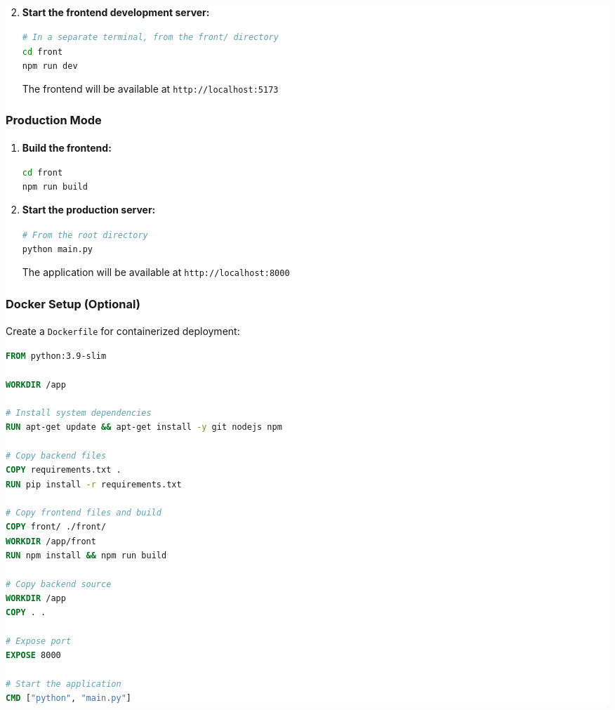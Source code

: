 2. **Start the frontend development server:**
   ```bash
   # In a separate terminal, from the front/ directory
   cd front
   npm run dev
   ```
   The frontend will be available at `http://localhost:5173`

### Production Mode

1. **Build the frontend:**
   ```bash
   cd front
   npm run build
   ```

2. **Start the production server:**
   ```bash
   # From the root directory
   python main.py
   ```
   The application will be available at `http://localhost:8000`

### Docker Setup (Optional)

Create a `Dockerfile` for containerized deployment:

```dockerfile
FROM python:3.9-slim

WORKDIR /app

# Install system dependencies
RUN apt-get update && apt-get install -y git nodejs npm

# Copy backend files
COPY requirements.txt .
RUN pip install -r requirements.txt

# Copy frontend files and build
COPY front/ ./front/
WORKDIR /app/front
RUN npm install && npm run build

# Copy backend source
WORKDIR /app
COPY . .

# Expose port
EXPOSE 8000

# Start the application
CMD ["python", "main.py"]
```
